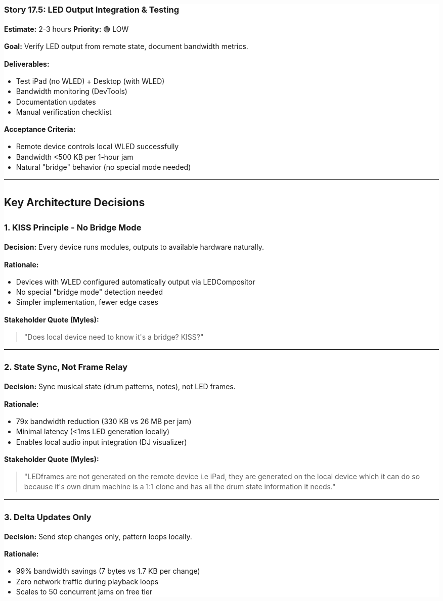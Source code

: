 
### Story 17.5: LED Output Integration & Testing
**Estimate:** 2-3 hours
**Priority:** 🟢 LOW

**Goal:** Verify LED output from remote state, document bandwidth metrics.

**Deliverables:**
- Test iPad (no WLED) + Desktop (with WLED)
- Bandwidth monitoring (DevTools)
- Documentation updates
- Manual verification checklist

**Acceptance Criteria:**
- Remote device controls local WLED successfully
- Bandwidth <500 KB per 1-hour jam
- Natural "bridge" behavior (no special mode needed)

---

## Key Architecture Decisions

### 1. KISS Principle - No Bridge Mode
**Decision:** Every device runs modules, outputs to available hardware naturally.

**Rationale:**
- Devices with WLED configured automatically output via LEDCompositor
- No special "bridge mode" detection needed
- Simpler implementation, fewer edge cases

**Stakeholder Quote (Myles):**
> "Does local device need to know it's a bridge? KISS?"

---

### 2. State Sync, Not Frame Relay
**Decision:** Sync musical state (drum patterns, notes), not LED frames.

**Rationale:**
- 79x bandwidth reduction (330 KB vs 26 MB per jam)
- Minimal latency (<1ms LED generation locally)
- Enables local audio input integration (DJ visualizer)

**Stakeholder Quote (Myles):**
> "LEDframes are not generated on the remote device i.e iPad, they are generated on the local device which it can do so because it's own drum machine is a 1:1 clone and has all the drum state information it needs."

---

### 3. Delta Updates Only
**Decision:** Send step changes only, pattern loops locally.

**Rationale:**
- 99% bandwidth savings (7 bytes vs 1.7 KB per change)
- Zero network traffic during playback loops
- Scales to 50 concurrent jams on free tier

